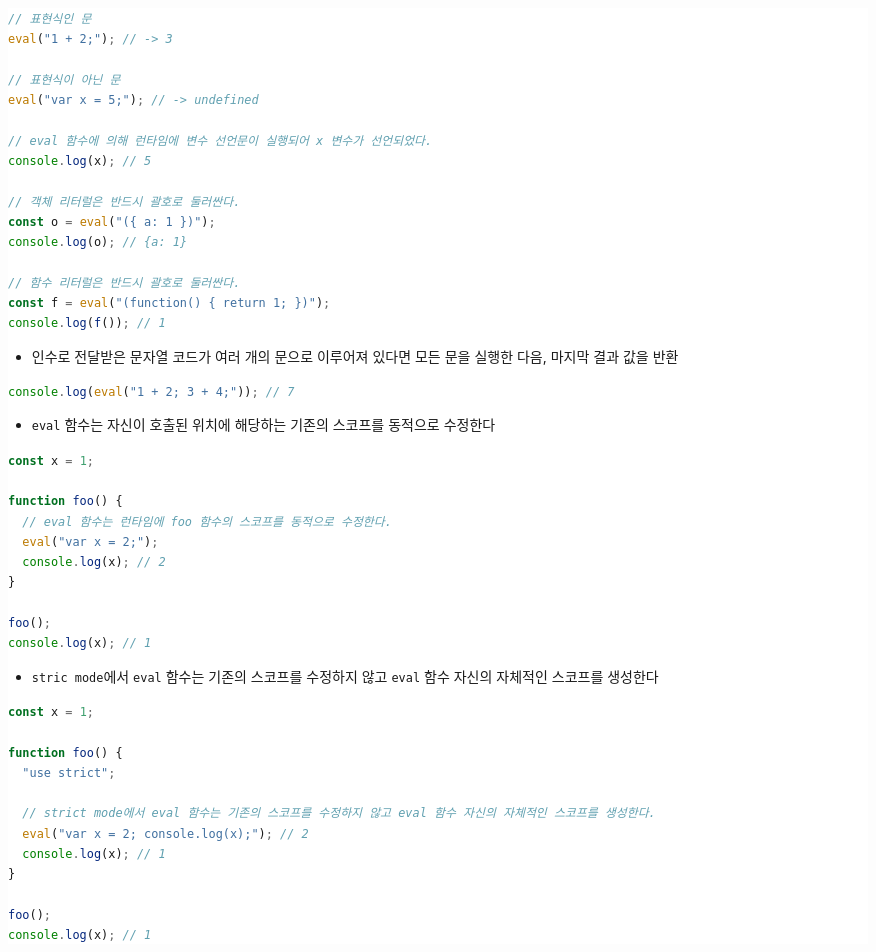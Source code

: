 ```jsx
// 표현식인 문
eval("1 + 2;"); // -> 3

// 표현식이 아닌 문
eval("var x = 5;"); // -> undefined

// eval 함수에 의해 런타임에 변수 선언문이 실행되어 x 변수가 선언되었다.
console.log(x); // 5

// 객체 리터럴은 반드시 괄호로 둘러싼다.
const o = eval("({ a: 1 })");
console.log(o); // {a: 1}

// 함수 리터럴은 반드시 괄호로 둘러싼다.
const f = eval("(function() { return 1; })");
console.log(f()); // 1
```

- 인수로 전달받은 문자열 코드가 여러 개의 문으로 이루어져 있다면 모든 문을 실행한 다음, 마지막 결과 값을 반환

```jsx
console.log(eval("1 + 2; 3 + 4;")); // 7
```

- `eval` 함수는 자신이 호출된 위치에 해당하는 기존의 스코프를 동적으로 수정한다

```jsx
const x = 1;

function foo() {
  // eval 함수는 런타임에 foo 함수의 스코프를 동적으로 수정한다.
  eval("var x = 2;");
  console.log(x); // 2
}

foo();
console.log(x); // 1
```

- `stric mode`에서 `eval` 함수는 기존의 스코프를 수정하지 않고 `eval` 함수 자신의 자체적인 스코프를 생성한다

```jsx
const x = 1;

function foo() {
  "use strict";

  // strict mode에서 eval 함수는 기존의 스코프를 수정하지 않고 eval 함수 자신의 자체적인 스코프를 생성한다.
  eval("var x = 2; console.log(x);"); // 2
  console.log(x); // 1
}

foo();
console.log(x); // 1
```
